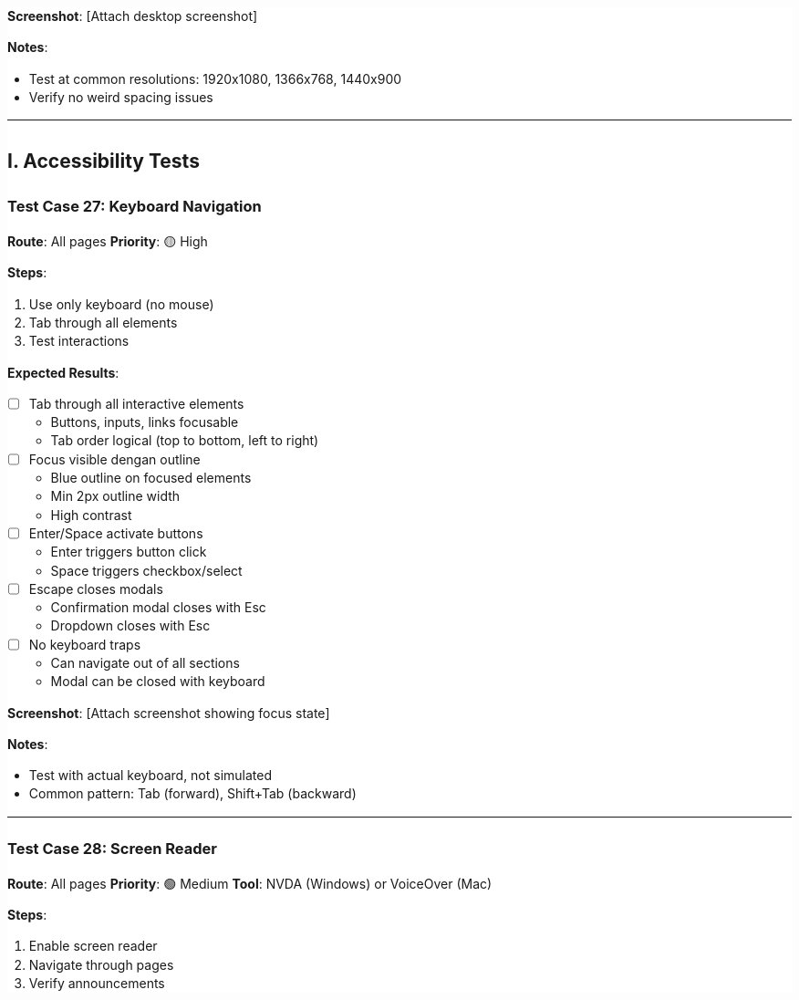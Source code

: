 **Screenshot**: [Attach desktop screenshot]

**Notes**:
- Test at common resolutions: 1920x1080, 1366x768, 1440x900
- Verify no weird spacing issues

---

## I. Accessibility Tests

### Test Case 27: Keyboard Navigation
**Route**: All pages
**Priority**: 🟡 High

**Steps**:
1. Use only keyboard (no mouse)
2. Tab through all elements
3. Test interactions

**Expected Results**:
- [ ] Tab through all interactive elements
  - Buttons, inputs, links focusable
  - Tab order logical (top to bottom, left to right)
- [ ] Focus visible dengan outline
  - Blue outline on focused elements
  - Min 2px outline width
  - High contrast
- [ ] Enter/Space activate buttons
  - Enter triggers button click
  - Space triggers checkbox/select
- [ ] Escape closes modals
  - Confirmation modal closes with Esc
  - Dropdown closes with Esc
- [ ] No keyboard traps
  - Can navigate out of all sections
  - Modal can be closed with keyboard

**Screenshot**: [Attach screenshot showing focus state]

**Notes**:
- Test with actual keyboard, not simulated
- Common pattern: Tab (forward), Shift+Tab (backward)

---

### Test Case 28: Screen Reader
**Route**: All pages
**Priority**: 🟢 Medium
**Tool**: NVDA (Windows) or VoiceOver (Mac)

**Steps**:
1. Enable screen reader
2. Navigate through pages
3. Verify announcements
